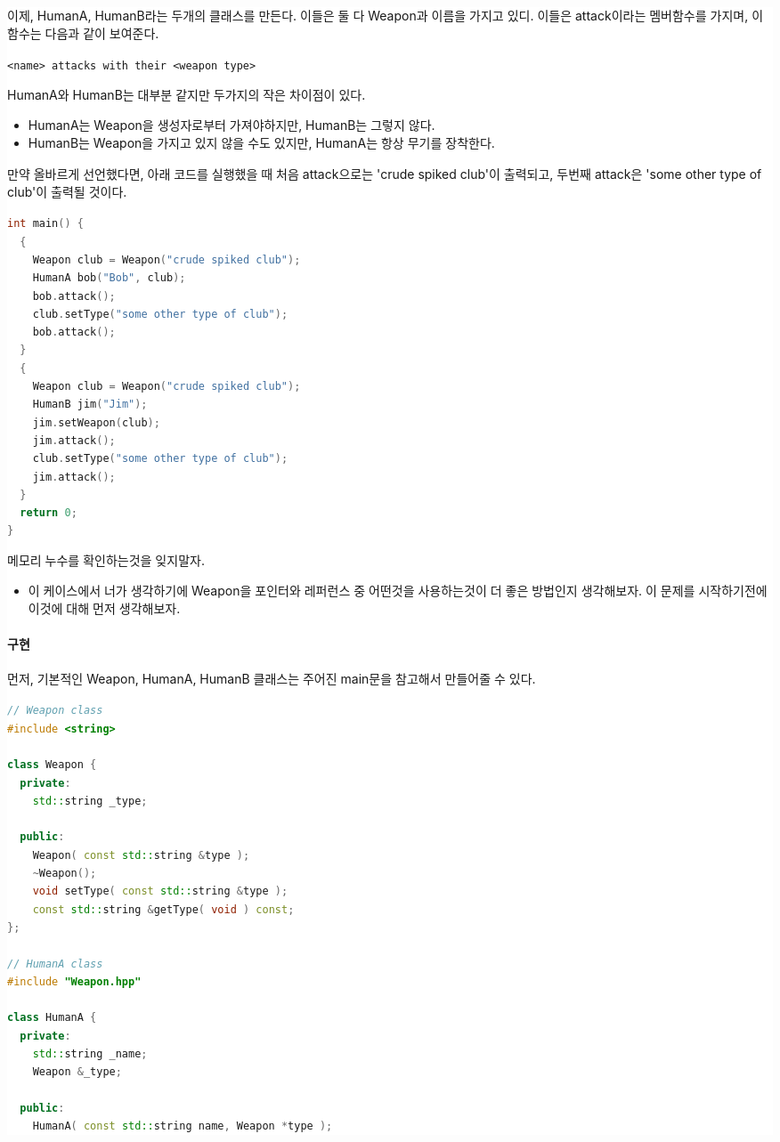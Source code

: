이제, HumanA, HumanB라는 두개의 클래스를 만든다. 이들은 둘 다 Weapon과 이름을 가지고 있디. 이들은 attack이라는 멤버함수를 가지며, 이 함수는 다음과 같이 보여준다.

```
<name> attacks with their <weapon type>
```

HumanA와 HumanB는 대부분 같지만 두가지의 작은 차이점이 있다.

- HumanA는 Weapon을 생성자로부터 가져야하지만, HumanB는 그렇지 않다.
- HumanB는 Weapon을 가지고 있지 않을 수도 있지만, HumanA는 항상 무기를 장착한다.

만약 올바르게 선언했다면, 아래 코드를 실행했을 때 처음 attack으로는 'crude spiked club'이 출력되고, 두번째 attack은 'some other type of club'이 출력될 것이다.

```C++
int main() {
  {
    Weapon club = Weapon("crude spiked club");
    HumanA bob("Bob", club);
    bob.attack();
    club.setType("some other type of club");
    bob.attack();
  }
  {
    Weapon club = Weapon("crude spiked club");
    HumanB jim("Jim");
    jim.setWeapon(club);
    jim.attack();
    club.setType("some other type of club");
    jim.attack();
  }
  return 0;
}
```

메모리 누수를 확인하는것을 잊지말자.

- 이 케이스에서 너가 생각하기에 Weapon을 포인터와 레퍼런스 중 어떤것을 사용하는것이 더 좋은 방법인지 생각해보자. 이 문제를 시작하기전에 이것에 대해 먼저 생각해보자.

#### 구현

먼저, 기본적인 Weapon, HumanA, HumanB 클래스는 주어진 main문을 참고해서 만들어줄 수 있다.

```C++
// Weapon class
#include <string>

class Weapon {
  private:
    std::string _type;

  public:
    Weapon( const std::string &type );
    ~Weapon();
    void setType( const std::string &type );
    const std::string &getType( void ) const;
};

// HumanA class
#include "Weapon.hpp"

class HumanA {
  private:
    std::string _name;
    Weapon &_type;

  public:
    HumanA( const std::string name, Weapon *type );
```